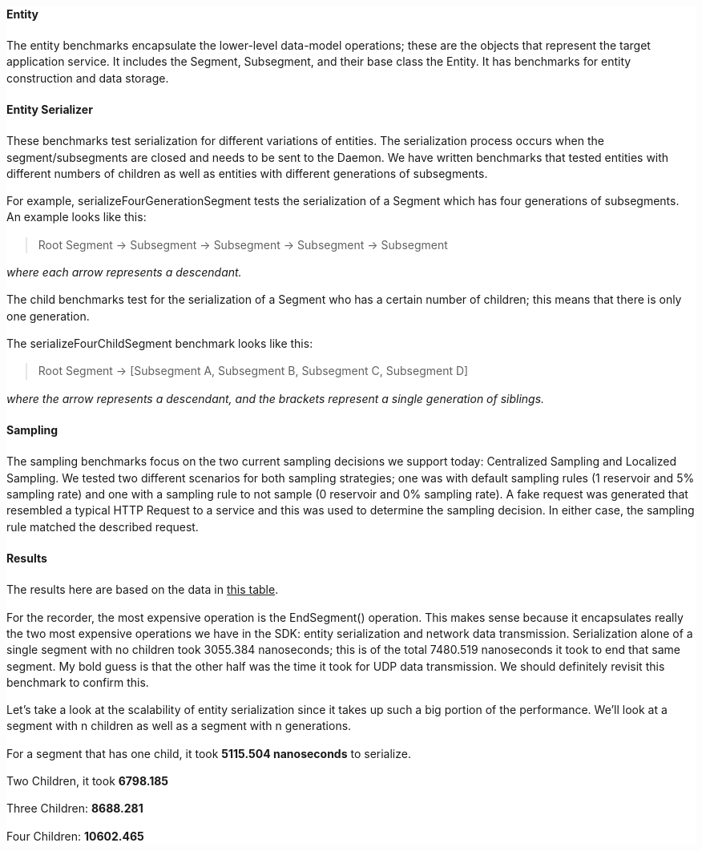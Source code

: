 #### Entity
The entity benchmarks encapsulate the lower-level data-model operations; these are the objects that represent the target application service. It includes the Segment, Subsegment, and their base class the Entity. It has benchmarks for entity construction and data storage.

#### Entity Serializer
These benchmarks test serialization for different variations of entities. The serialization process occurs when the segment/subsegments are closed and needs to be sent to the Daemon. We have written benchmarks that tested entities with different numbers of children as well as entities with different generations of subsegments.

For example, serializeFourGenerationSegment tests the serialization of a Segment which has four generations of subsegments. An example looks like this:

> Root Segment -> Subsegment -> Subsegment -> Subsegment -> Subsegment

_where each arrow represents a descendant._

The child benchmarks test for the serialization of a Segment who has a certain number of children; this means that there is only one generation.

The serializeFourChildSegment benchmark looks like this:

> Root Segment -> [Subsegment A, Subsegment B, Subsegment C, Subsegment D]

_where the arrow represents a descendant, and the brackets represent a single generation of siblings._

#### Sampling
The sampling benchmarks focus on the two current sampling decisions we support today: Centralized Sampling and Localized Sampling. We tested two different scenarios for both sampling strategies; one was with default sampling rules (1 reservoir and 5% sampling rate) and one with a sampling rule to not sample (0 reservoir and 0% sampling rate). A fake request was generated that resembled a typical HTTP Request to a service and this was used to determine the sampling decision. In either case, the sampling rule matched the described request. 

#### Results 
The results here are based on the data in [this table](#benchmark-data-by-sdk-version).

For the recorder, the most expensive operation is the EndSegment() operation. This makes sense because it encapsulates really the two most expensive operations we have in the SDK: entity serialization and network data transmission. Serialization alone of a single segment with no children took 3055.384 nanoseconds; this is of the total 7480.519 nanoseconds it took to end that same segment. My bold guess is that the other half was the time it took for UDP data transmission. We should definitely revisit this benchmark to confirm this.

Let’s take a look at the scalability of entity serialization since it takes up such a big portion of the performance. We’ll look at a segment with n children as well as a segment with n generations.

For a segment that has one child, it took **5115.504 nanoseconds** to serialize.

Two Children, it took **6798.185**

Three Children: **8688.281**

Four Children: **10602.465**
